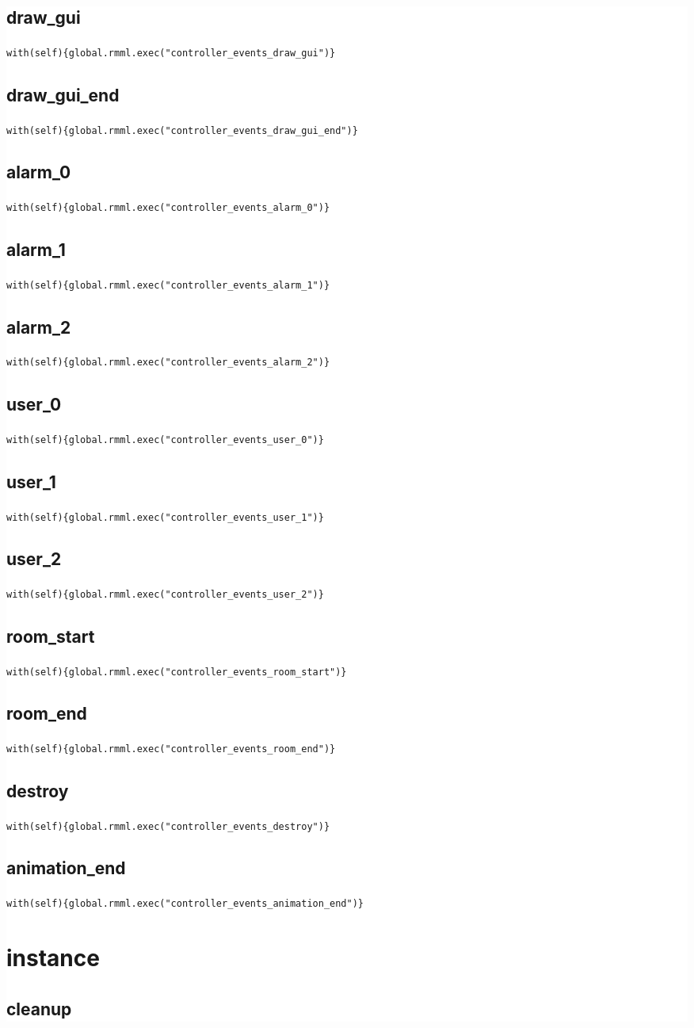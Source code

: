 ```
```
## draw_gui
```
with(self){global.rmml.exec("controller_events_draw_gui")}
```
## draw_gui_end
```
with(self){global.rmml.exec("controller_events_draw_gui_end")}
```
## alarm_0
```
with(self){global.rmml.exec("controller_events_alarm_0")}
```
## alarm_1
```
with(self){global.rmml.exec("controller_events_alarm_1")}
```
## alarm_2
```
with(self){global.rmml.exec("controller_events_alarm_2")}
```
## user_0
```
with(self){global.rmml.exec("controller_events_user_0")}
```
## user_1
```
with(self){global.rmml.exec("controller_events_user_1")}
```
## user_2
```
with(self){global.rmml.exec("controller_events_user_2")}
```
## room_start
```
with(self){global.rmml.exec("controller_events_room_start")}
```
## room_end
```
with(self){global.rmml.exec("controller_events_room_end")}
```
## destroy
```
with(self){global.rmml.exec("controller_events_destroy")}
```
## animation_end
```
with(self){global.rmml.exec("controller_events_animation_end")}
```
# instance
## cleanup
```
```